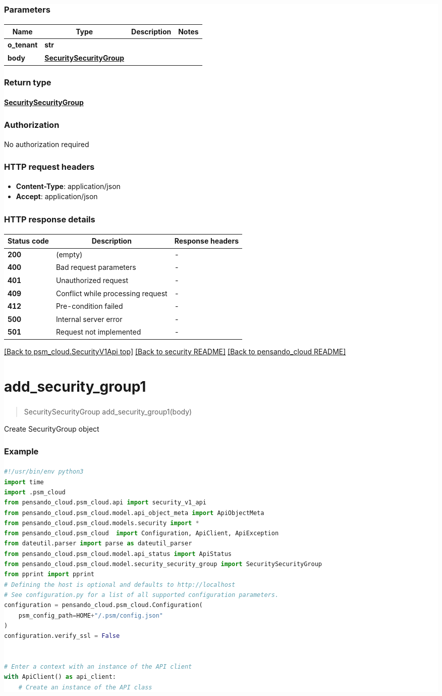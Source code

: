 ### Parameters

Name | Type | Description  | Notes
------------- | ------------- | ------------- | -------------
 **o_tenant** | **str**|  |
 **body** | [**SecuritySecurityGroup**](SecuritySecurityGroup.md)|  |

### Return type

[**SecuritySecurityGroup**](SecuritySecurityGroup.md)

### Authorization

No authorization required

### HTTP request headers

 - **Content-Type**: application/json
 - **Accept**: application/json

### HTTP response details
| Status code | Description | Response headers |
|-------------|-------------|------------------|
**200** | (empty) |  -  |
**400** | Bad request parameters |  -  |
**401** | Unauthorized request |  -  |
**409** | Conflict while processing request |  -  |
**412** | Pre-condition failed |  -  |
**500** | Internal server error |  -  |
**501** | Request not implemented |  -  |

[[Back to psm_cloud.SecurityV1Api top]](#psm_cloud.SecurityV1Api) [[Back to security README]](../psm_cloud/docs/security/README.md) [[Back to pensando_cloud README]](../README.md)

# **add_security_group1**
> SecuritySecurityGroup add_security_group1(body)

Create SecurityGroup object

### Example

```python
#!/usr/bin/env python3
import time
import .psm_cloud
from pensando_cloud.psm_cloud.api import security_v1_api
from pensando_cloud.psm_cloud.model.api_object_meta import ApiObjectMeta
from pensando_cloud.psm_cloud.models.security import *
from pensando_cloud.psm_cloud  import Configuration, ApiClient, ApiException
from dateutil.parser import parse as dateutil_parser
from pensando_cloud.psm_cloud.model.api_status import ApiStatus
from pensando_cloud.psm_cloud.model.security_security_group import SecuritySecurityGroup
from pprint import pprint
# Defining the host is optional and defaults to http://localhost
# See configuration.py for a list of all supported configuration parameters.
configuration = pensando_cloud.psm_cloud.Configuration(
    psm_config_path=HOME+"/.psm/config.json"
)
configuration.verify_ssl = False


# Enter a context with an instance of the API client
with ApiClient() as api_client:
    # Create an instance of the API class
```